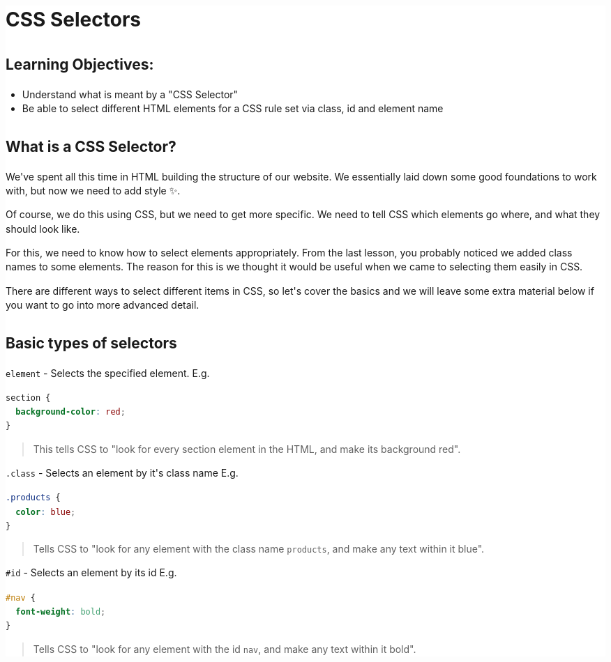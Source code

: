 # CSS Selectors

## Learning Objectives:​

* Understand what is meant by a "CSS Selector"
* Be able to select different HTML elements for a CSS rule set via class, id and element name

## What is a CSS Selector?

We've spent all this time in HTML building the structure of our website. We essentially laid down some good foundations to work with, but now we need to add style ✨.

Of course, we do this using CSS, but we need to get more specific. We need to tell CSS which elements go where, and what they should look like.

For this, we need to know how to select elements appropriately. From the last lesson, you probably noticed we added class names to some elements. The reason for this is we thought it would be useful when we came to selecting them easily in CSS.

There are different ways to select different items in CSS, so let's cover the basics and we will leave some extra material below if you want to go into more advanced detail.

## Basic types of selectors

`element` - Selects the specified element. E.g.

```css
section {
  background-color: red;
}
```

> This tells CSS to "look for every section element in the HTML, and make its background red".

`.class` - Selects an element by it's class name E.g.

```css
.products {
  color: blue;
}
```

> Tells CSS to "look for any element with the class name `products`, and make any text within it blue".

`#id` - Selects an element by its id E.g.

```css
#nav {
  font-weight: bold;
}
```

> Tells CSS to "look for any element with the id `nav`, and make any text within it bold".
